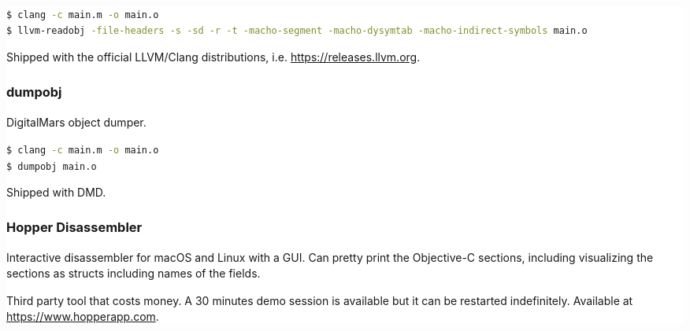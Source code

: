 ```sh
$ clang -c main.m -o main.o
$ llvm-readobj -file-headers -s -sd -r -t -macho-segment -macho-dysymtab -macho-indirect-symbols main.o
```

Shipped with the official LLVM/Clang distributions, i.e.
https://releases.llvm.org.

### dumpobj

DigitalMars object dumper.

```sh
$ clang -c main.m -o main.o
$ dumpobj main.o
```

Shipped with DMD.

### Hopper Disassembler

Interactive disassembler for macOS and Linux with a GUI. Can pretty print the
Objective-C sections, including visualizing the sections as structs including
names of the fields.

Third party tool that costs money. A 30 minutes demo session is available but it
can be restarted indefinitely. Available at https://www.hopperapp.com.
